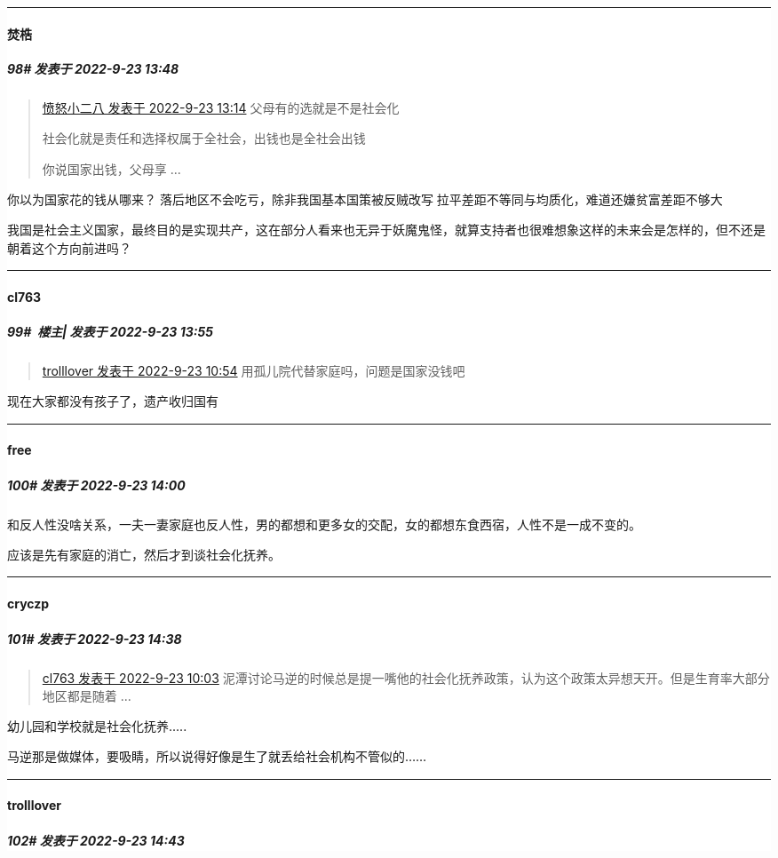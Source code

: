 *****

####  焚梏  
##### 98#       发表于 2022-9-23 13:48

<blockquote><a href="httphttps://bbs.saraba1st.com/2b/forum.php?mod=redirect&amp;goto=findpost&amp;pid=57610533&amp;ptid=2096179" target="_blank">愤怒小二八 发表于 2022-9-23 13:14</a>
父母有的选就是不是社会化

社会化就是责任和选择权属于全社会，出钱也是全社会出钱

你说国家出钱，父母享 ...</blockquote>
你以为国家花的钱从哪来？
落后地区不会吃亏，除非我国基本国策被反贼改写
拉平差距不等同与均质化，难道还嫌贫富差距不够大

我国是社会主义国家，最终目的是实现共产，这在部分人看来也无异于妖魔鬼怪，就算支持者也很难想象这样的未来会是怎样的，但不还是朝着这个方向前进吗？



*****

####  cl763  
##### 99#         楼主| 发表于 2022-9-23 13:55

<blockquote><a href="httphttps://bbs.saraba1st.com/2b/forum.php?mod=redirect&amp;goto=findpost&amp;pid=57608245&amp;ptid=2096179" target="_blank">trolllover 发表于 2022-9-23 10:54</a>
用孤儿院代替家庭吗，问题是国家没钱吧</blockquote>
现在大家都没有孩子了，遗产收归国有

*****

####  free  
##### 100#       发表于 2022-9-23 14:00

和反人性没啥关系，一夫一妻家庭也反人性，男的都想和更多女的交配，女的都想东食西宿，人性不是一成不变的。

应该是先有家庭的消亡，然后才到谈社会化抚养。



*****

####  cryczp  
##### 101#       发表于 2022-9-23 14:38

<blockquote><a href="httphttps://bbs.saraba1st.com/2b/forum.php?mod=redirect&amp;goto=findpost&amp;pid=57607288&amp;ptid=2096179" target="_blank">cl763 发表于 2022-9-23 10:03</a>
泥潭讨论马逆的时候总是提一嘴他的社会化抚养政策，认为这个政策太异想天开。但是生育率大部分地区都是随着 ...</blockquote>
幼儿园和学校就是社会化抚养.....

马逆那是做媒体，要吸睛，所以说得好像是生了就丢给社会机构不管似的……



*****

####  trolllover  
##### 102#       发表于 2022-9-23 14:43
